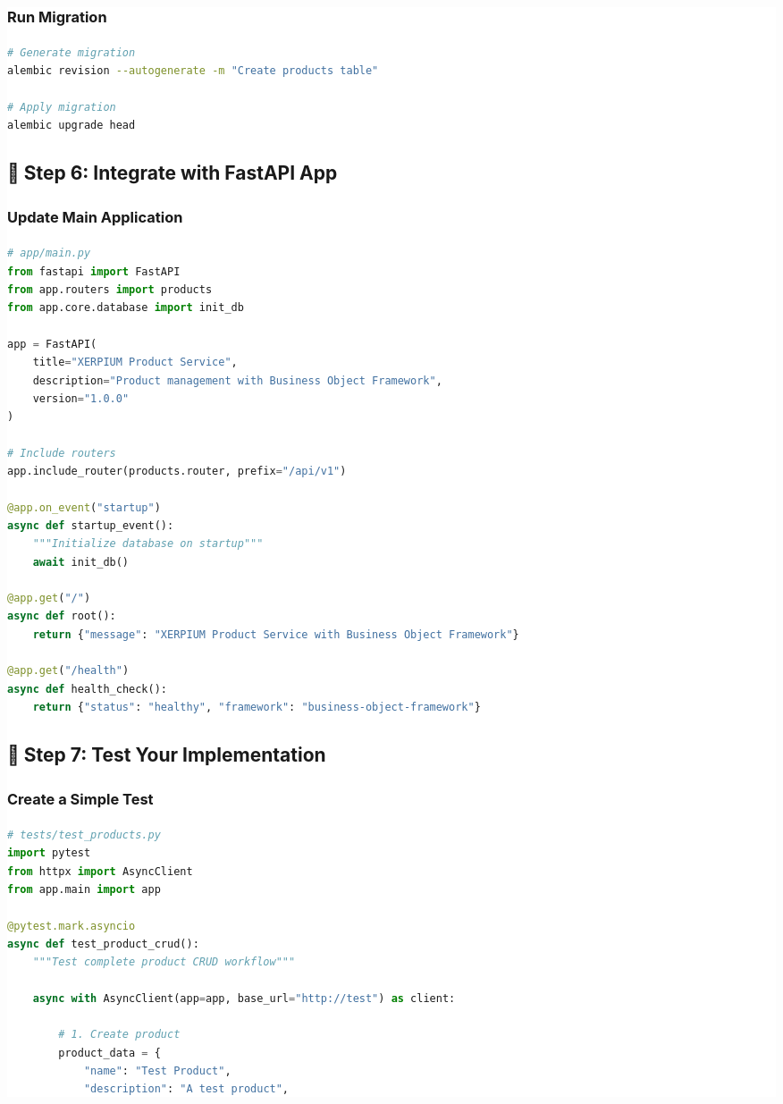 ### Run Migration

```bash
# Generate migration
alembic revision --autogenerate -m "Create products table"

# Apply migration
alembic upgrade head
```

## 📱 Step 6: Integrate with FastAPI App

### Update Main Application

```python
# app/main.py
from fastapi import FastAPI
from app.routers import products
from app.core.database import init_db

app = FastAPI(
    title="XERPIUM Product Service",
    description="Product management with Business Object Framework",
    version="1.0.0"
)

# Include routers
app.include_router(products.router, prefix="/api/v1")

@app.on_event("startup")
async def startup_event():
    """Initialize database on startup"""
    await init_db()

@app.get("/")
async def root():
    return {"message": "XERPIUM Product Service with Business Object Framework"}

@app.get("/health")
async def health_check():
    return {"status": "healthy", "framework": "business-object-framework"}
```

## 🧪 Step 7: Test Your Implementation

### Create a Simple Test

```python
# tests/test_products.py
import pytest
from httpx import AsyncClient
from app.main import app

@pytest.mark.asyncio
async def test_product_crud():
    """Test complete product CRUD workflow"""
    
    async with AsyncClient(app=app, base_url="http://test") as client:
        
        # 1. Create product
        product_data = {
            "name": "Test Product",
            "description": "A test product",
```